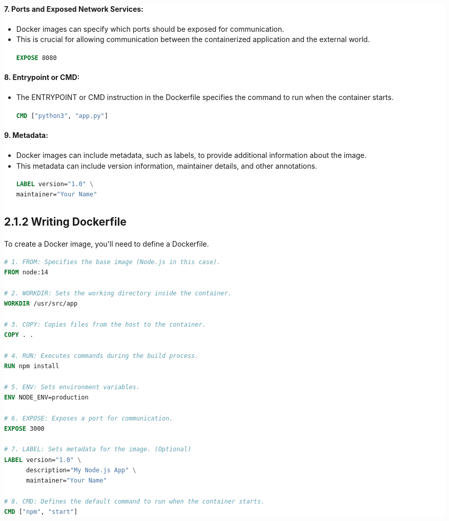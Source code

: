 #### 7. Ports and Exposed Network Services:

- Docker images can specify which ports should be exposed for communication.
- This is crucial for allowing communication between the containerized application and the external world.
  ```Dockerfile
  EXPOSE 8080
  ```

#### 8. Entrypoint or CMD:

- The ENTRYPOINT or CMD instruction in the Dockerfile specifies the command to run when the container starts.
  ```Dockerfile
  CMD ["python3", "app.py"]
  ```

#### 9. Metadata:

- Docker images can include metadata, such as labels, to provide additional information about the image.
- This metadata can include version information, maintainer details, and other annotations.
  ```Dockerfile
  LABEL version="1.0" \
  maintainer="Your Name"
  ```

## 2.1.2 Writing Dockerfile

To create a Docker image, you'll need to define a Dockerfile.

```dockerfile
# 1. FROM: Specifies the base image (Node.js in this case).
FROM node:14

# 2. WORKDIR: Sets the working directory inside the container.
WORKDIR /usr/src/app

# 3. COPY: Copies files from the host to the container.
COPY . .

# 4. RUN: Executes commands during the build process.
RUN npm install

# 5. ENV: Sets environment variables.
ENV NODE_ENV=production

# 6. EXPOSE: Exposes a port for communication.
EXPOSE 3000

# 7. LABEL: Sets metadata for the image. (Optional)
LABEL version="1.0" \
      description="My Node.js App" \
      maintainer="Your Name"

# 8. CMD: Defines the default command to run when the container starts.
CMD ["npm", "start"]
```
